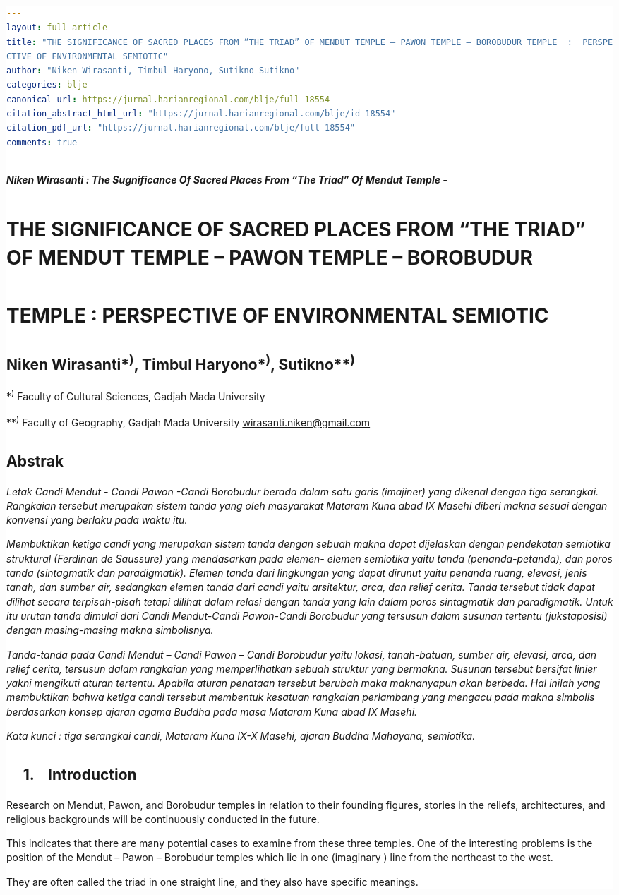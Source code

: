 ```yaml
---
layout: full_article
title: "THE SIGNIFICANCE OF SACRED PLACES FROM “THE TRIAD” OF MENDUT TEMPLE – PAWON TEMPLE – BOROBUDUR TEMPLE  :  PERSPECTIVE OF ENVIRONMENTAL SEMIOTIC"
author: "Niken Wirasanti, Timbul Haryono, Sutikno Sutikno"
categories: blje
canonical_url: https://jurnal.harianregional.com/blje/full-18554 
citation_abstract_html_url: "https://jurnal.harianregional.com/blje/id-18554"
citation_pdf_url: "https://jurnal.harianregional.com/blje/full-18554"  
comments: true
---
```


<p><span class="font1" style="font-weight:bold;font-style:italic;">Niken Wirasanti : The Sugnificance Of Sacred Places From “The Triad” Of Mendut Temple -</span></p><a name="caption1"></a>
<h1><a name="bookmark0"></a><span class="font2" style="font-weight:bold;"><a name="bookmark1"></a>THE SIGNIFICANCE OF SACRED PLACES FROM “THE TRIAD” OF MENDUT TEMPLE – PAWON TEMPLE – BOROBUDUR</span><br><br><span class="font2" style="font-weight:bold;"><a name="bookmark2"></a>TEMPLE : PERSPECTIVE OF ENVIRONMENTAL SEMIOTIC</span></h1>
<h2><a name="bookmark3"></a><span class="font1" style="font-weight:bold;"><a name="bookmark4"></a>Niken Wirasanti*<sup>)</sup>, Timbul Haryono*<sup>)</sup>, Sutikno**<sup>)</sup></span></h2>
<p><span class="font1">*<sup>)</sup> Faculty of Cultural Sciences, Gadjah Mada University</span></p>
<p><span class="font1">**<sup>)</sup> Faculty of Geography, Gadjah Mada University </span><a href="mailto:wirasanti.niken@gmail.com"><span class="font1">wirasanti.niken@gmail.com</span></a></p>
<h2><a name="bookmark5"></a><span class="font1" style="font-weight:bold;"><a name="bookmark6"></a>Abstrak</span></h2>
<p><span class="font1" style="font-style:italic;">Letak Candi Mendut - Candi Pawon -Candi Borobudur berada dalam satu garis (imajiner) yang dikenal dengan tiga serangkai. Rangkaian tersebut merupakan sistem tanda yang oleh masyarakat Mataram Kuna abad IX Masehi diberi makna sesuai dengan konvensi yang berlaku pada waktu itu.</span></p>
<p><span class="font1" style="font-style:italic;">Membuktikan ketiga candi yang merupakan sistem tanda dengan sebuah makna dapat dijelaskan dengan pendekatan semiotika struktural (Ferdinan de Saussure) yang mendasarkan pada elemen- elemen semiotika yaitu tanda (penanda-petanda), dan poros tanda (sintagmatik dan paradigmatik). Elemen tanda dari lingkungan yang dapat dirunut yaitu penanda ruang, elevasi, jenis tanah, dan sumber air, sedangkan elemen tanda dari candi yaitu arsitektur, arca, dan relief cerita. Tanda tersebut tidak dapat dilihat secara terpisah-pisah tetapi dilihat dalam relasi dengan tanda yang lain dalam poros sintagmatik dan paradigmatik. Untuk itu urutan tanda dimulai dari Candi Mendut-Candi Pawon-Candi Borobudur yang tersusun dalam susunan tertentu (jukstaposisi) dengan masing-masing makna simbolisnya.</span></p>
<p><span class="font1" style="font-style:italic;">Tanda-tanda pada Candi Mendut – Candi Pawon – Candi Borobudur yaitu lokasi, tanah-batuan, sumber air, elevasi, arca, dan relief cerita, tersusun dalam rangkaian yang memperlihatkan sebuah struktur yang bermakna. Susunan tersebut bersifat linier yakni mengikuti aturan tertentu. Apabila aturan penataan tersebut berubah maka maknanyapun akan berbeda. Hal inilah yang membuktikan bahwa ketiga candi tersebut membentuk kesatuan rangkaian perlambang yang mengacu pada makna simbolis berdasarkan konsep ajaran agama Buddha pada masa Mataram Kuna abad IX Masehi.</span></p>
<p><span class="font1" style="font-style:italic;">Kata kunci : tiga serangkai candi, Mataram Kuna IX-X Masehi, ajaran Buddha Mahayana, semiotika.</span></p>
<ul style="list-style:none;"><li>
<h2><a name="bookmark7"></a><span class="font1" style="font-weight:bold;"><a name="bookmark8"></a>1. &nbsp;&nbsp;&nbsp;Introduction</span></h2></li></ul>
<p><span class="font1">Research on Mendut, Pawon, and Borobudur temples in relation to their founding figures, stories in the reliefs, architectures, and religious backgrounds will be continuously conducted in the future.</span></p>
<p><span class="font1">This indicates that there are many potential cases to examine from these three temples. One of the interesting problems is the position of the Mendut – Pawon – Borobudur temples which lie in one (imaginary ) line from the northeast to the west.</span></p>
<p><span class="font1">They are often called the triad in one straight line, and they also have specific meanings.</span></p>
